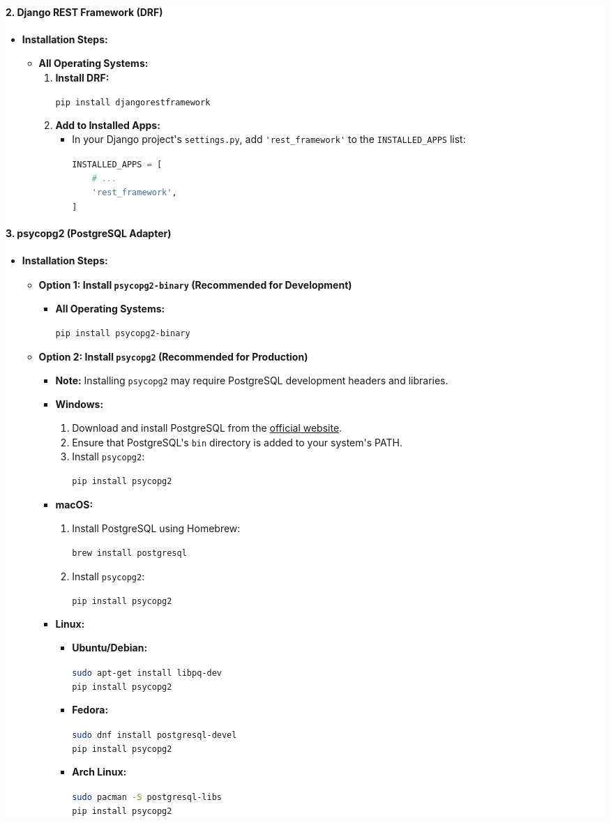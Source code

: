 #### 2. **Django REST Framework (DRF)**

- **Installation Steps:**

  - **All Operating Systems:**
    1. **Install DRF:**
       ```bash
       pip install djangorestframework
       ```
    2. **Add to Installed Apps:**
       - In your Django project's `settings.py`, add `'rest_framework'` to the `INSTALLED_APPS` list:
         ```python
         INSTALLED_APPS = [
             # ...
             'rest_framework',
         ]
         ```

#### 3. **psycopg2 (PostgreSQL Adapter)**

- **Installation Steps:**

  - **Option 1: Install `psycopg2-binary` (Recommended for Development)**
    - **All Operating Systems:**
      ```bash
      pip install psycopg2-binary
      ```

  - **Option 2: Install `psycopg2` (Recommended for Production)**
    - **Note:** Installing `psycopg2` may require PostgreSQL development headers and libraries.
    
    - **Windows:**
      1. Download and install PostgreSQL from the [official website](https://www.postgresql.org/download/windows/).
      2. Ensure that PostgreSQL's `bin` directory is added to your system's PATH.
      3. Install `psycopg2`:
         ```bash
         pip install psycopg2
         ```

    - **macOS:**
      1. Install PostgreSQL using Homebrew:
         ```bash
         brew install postgresql
         ```
      2. Install `psycopg2`:
         ```bash
         pip install psycopg2
         ```

    - **Linux:**
      - **Ubuntu/Debian:**
        ```bash
        sudo apt-get install libpq-dev
        pip install psycopg2
        ```
      - **Fedora:**
        ```bash
        sudo dnf install postgresql-devel
        pip install psycopg2
        ```
      - **Arch Linux:**
        ```bash
        sudo pacman -S postgresql-libs
        pip install psycopg2